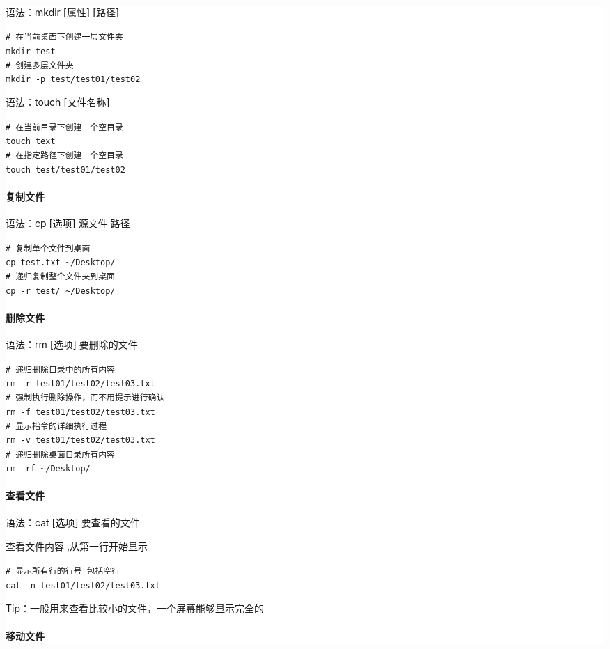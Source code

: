 语法：mkdir [属性] [路径]

```shell
# 在当前桌面下创建一层文件夹
mkdir test
# 创建多层文件夹
mkdir -p test/test01/test02
```

语法：touch [文件名称]

```shell
# 在当前目录下创建一个空目录
touch text
# 在指定路径下创建一个空目录
touch test/test01/test02
```



#### 复制文件

语法：cp [选项] 源文件 路径

```shell
# 复制单个文件到桌面
cp test.txt ~/Desktop/
# 递归复制整个文件夹到桌面
cp -r test/ ~/Desktop/
```

#### 删除文件

语法：rm [选项] 要删除的文件 

```shell
# 递归删除目录中的所有内容
rm -r test01/test02/test03.txt
# 强制执行删除操作，而不用提示进行确认
rm -f test01/test02/test03.txt
# 显示指令的详细执行过程
rm -v test01/test02/test03.txt
# 递归删除桌面目录所有内容
rm -rf ~/Desktop/
```

#### 查看文件

语法：cat [选项] 要查看的文件

查看文件内容 ,从第一行开始显示

```shell
# 显示所有行的行号 包括空行
cat -n test01/test02/test03.txt
```

Tip：一般用来查看比较小的文件，一个屏幕能够显示完全的

#### 移动文件
